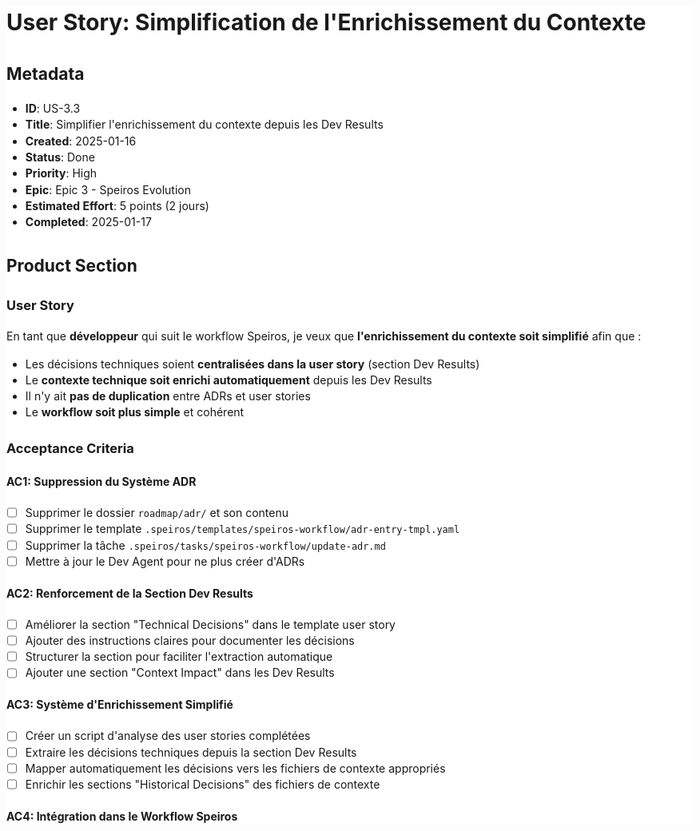# User Story: Simplification de l'Enrichissement du Contexte

## Metadata

- **ID**: US-3.3
- **Title**: Simplifier l'enrichissement du contexte depuis les Dev Results
- **Created**: 2025-01-16
- **Status**: Done
- **Priority**: High
- **Epic**: Epic 3 - Speiros Evolution
- **Estimated Effort**: 5 points (2 jours)
- **Completed**: 2025-01-17

## Product Section

### User Story

En tant que **développeur** qui suit le workflow Speiros, je veux que **l'enrichissement du contexte soit simplifié** afin que :

- Les décisions techniques soient **centralisées dans la user story** (section Dev Results)
- Le **contexte technique soit enrichi automatiquement** depuis les Dev Results
- Il n'y ait **pas de duplication** entre ADRs et user stories
- Le **workflow soit plus simple** et cohérent

### Acceptance Criteria

#### AC1: Suppression du Système ADR

- [ ] Supprimer le dossier `roadmap/adr/` et son contenu
- [ ] Supprimer le template `.speiros/templates/speiros-workflow/adr-entry-tmpl.yaml`
- [ ] Supprimer la tâche `.speiros/tasks/speiros-workflow/update-adr.md`
- [ ] Mettre à jour le Dev Agent pour ne plus créer d'ADRs

#### AC2: Renforcement de la Section Dev Results

- [ ] Améliorer la section "Technical Decisions" dans le template user story
- [ ] Ajouter des instructions claires pour documenter les décisions
- [ ] Structurer la section pour faciliter l'extraction automatique
- [ ] Ajouter une section "Context Impact" dans les Dev Results

#### AC3: Système d'Enrichissement Simplifié

- [ ] Créer un script d'analyse des user stories complétées
- [ ] Extraire les décisions techniques depuis la section Dev Results
- [ ] Mapper automatiquement les décisions vers les fichiers de contexte appropriés
- [ ] Enrichir les sections "Historical Decisions" des fichiers de contexte

#### AC4: Intégration dans le Workflow Speiros
